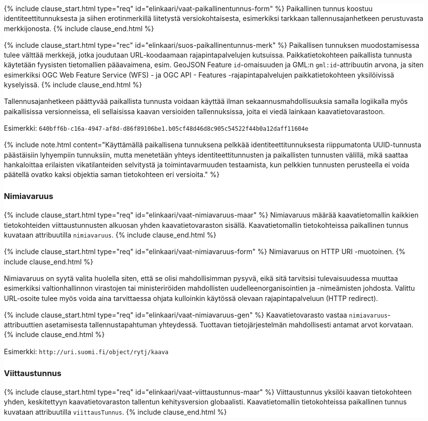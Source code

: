 {% include clause_start.html type="req" id="elinkaari/vaat-paikallinentunnus-form" %}
Paikallinen tunnus koostuu identiteettitunnuksesta ja siihen erotinmerkillä liitetystä versiokohtaisesta, esimerkiksi tarkkaan tallennusajanhetkeen perustuvasta merkkijonosta.
{% include clause_end.html %}

{% include clause_start.html type="rec" id="elinkaari/suos-paikallinentunnus-merk" %}
Paikallisen tunnuksen muodostamisessa tulee välttää merkkejä, jotka joudutaan URL-koodaamaan rajapintapalvelujen kutsuissa. Paikkatietokohteen paikallista tunnusta käytetään fyysisten tietomallien pääavaimena, esim. GeoJSON Feature ```id```-omaisuuden ja GML:n ```gml:id```-attribuutin arvona, ja siten esimerkiksi OGC Web Feature Service (WFS) - ja OGC API - Features -rajapintapalvelujen paikkatietokohteen yksilöivissä kyselyissä.
{% include clause_end.html %}

Tallennusajanhetkeen päättyvää paikallista tunnusta voidaan käyttää ilman sekaannusmahdollisuuksia samalla logiikalla myös paikallisissa versionneissa, eli sellaisissa kaavan versioiden tallennuksissa, joita ei viedä lainkaan kaavatietovarastoon.

Esimerkki: ```640bff6b-c16a-4947-af8d-d86f89106be1.b05cf48d46d8c905c54522f44b0a12daff11604e```

{% include note.html content="Käyttämällä paikallisena tunnuksena pelkkää identiteettitunnuksesta riippumatonta UUID-tunnusta päästäisiin lyhyempiin tunnuksiin, mutta menetetään yhteys identiteettitunnusten ja paikallisten tunnusten välillä, mikä saattaa hankaloittaa erilaisten vikatilanteiden selvitystä ja toimintavarmuuden testaamista, kun pelkkien tunnusten perusteella ei voida päätellä ovatko kaksi objektia saman tietokohteen eri versioita." %}

### Nimiavaruus
{% include clause_start.html type="req" id="elinkaari/vaat-nimiavaruus-maar" %}
Nimiavaruus määrää kaavatietomallin kaikkien tietokohteiden viittaustunnusten alkuosan yhden kaavatietovaraston sisällä. Kaavatietomallin tietokohteissa paikallinen tunnus kuvataan attribuutilla ```nimiavaruus```.
{% include clause_end.html %}

{% include clause_start.html type="req" id="elinkaari/vaat-nimiavaruus-form" %}
Nimiavaruus on HTTP URI -muotoinen.
{% include clause_end.html %}

Nimiavaruus on syytä valita huolella siten, että se olisi mahdollisimman pysyvä, eikä sitä tarvitsisi tulevaisuudessa muuttaa esimerkiksi valtionhallinnon virastojen tai ministeriröiden mahdollisten uudelleenorganisointien ja -nimeämisten johdosta. Valittu URL-osoite tulee myös voida aina tarvittaessa ohjata kulloinkin käytössä olevaan rajapintapalveluun (HTTP redirect). 

{% include clause_start.html type="req" id="elinkaari/vaat-nimiavaruus-gen" %}
Kaavatietovarasto vastaa ```nimiavaruus```-attribuuttien asetamisesta tallennustapahtuman yhteydessä. Tuottavan tietojärjestelmän mahdollisesti antamat arvot korvataan.
{% include clause_end.html %}

Esimerkki: ```http://uri.suomi.fi/object/rytj/kaava```

### Viittaustunnus
{% include clause_start.html type="req" id="elinkaari/vaat-viittaustunnus-maar" %}
Viittaustunnus yksilöi kaavan tietokohteen yhden, keskitettyyn kaavatietovaraston tallentun kehitysversion globaalisti. Kaavatietomallin tietokohteissa paikallinen tunnus kuvataan attribuutilla ```viittausTunnus```.
{% include clause_end.html %}
